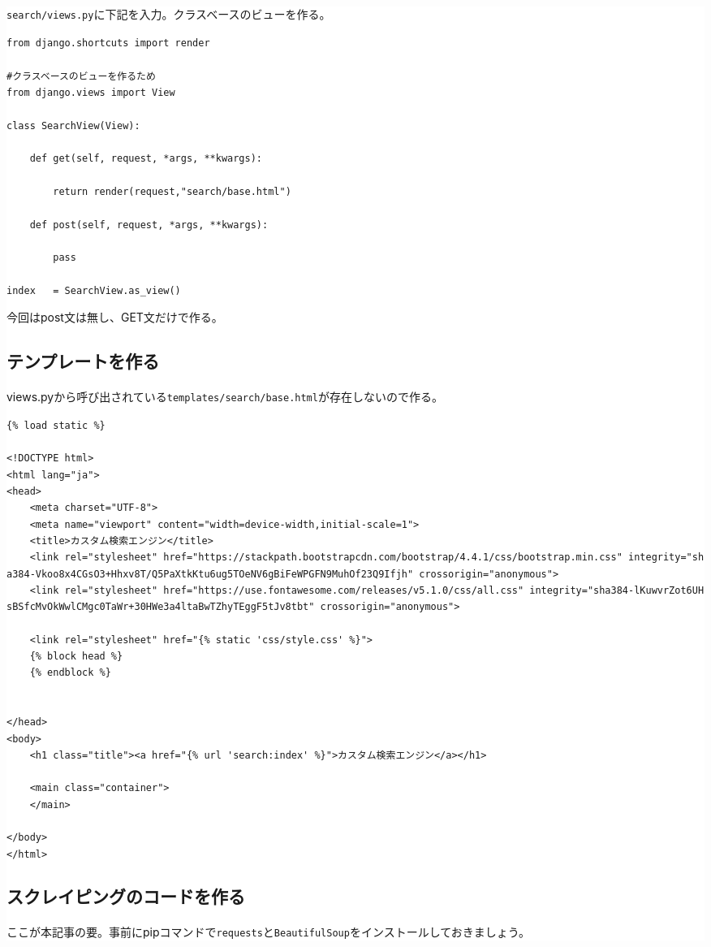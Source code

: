 `search/views.py`に下記を入力。クラスベースのビューを作る。

    from django.shortcuts import render

    #クラスベースのビューを作るため
    from django.views import View
    
    class SearchView(View):
    
        def get(self, request, *args, **kwargs):
    
            return render(request,"search/base.html")
    
        def post(self, request, *args, **kwargs):
    
            pass
    
    index   = SearchView.as_view()

今回はpost文は無し、GET文だけで作る。


## テンプレートを作る

views.pyから呼び出されている`templates/search/base.html`が存在しないので作る。

    {% load static %}
    
    <!DOCTYPE html>
    <html lang="ja">
    <head>
        <meta charset="UTF-8">
        <meta name="viewport" content="width=device-width,initial-scale=1">
        <title>カスタム検索エンジン</title>
        <link rel="stylesheet" href="https://stackpath.bootstrapcdn.com/bootstrap/4.4.1/css/bootstrap.min.css" integrity="sha384-Vkoo8x4CGsO3+Hhxv8T/Q5PaXtkKtu6ug5TOeNV6gBiFeWPGFN9MuhOf23Q9Ifjh" crossorigin="anonymous">
        <link rel="stylesheet" href="https://use.fontawesome.com/releases/v5.1.0/css/all.css" integrity="sha384-lKuwvrZot6UHsBSfcMvOkWwlCMgc0TaWr+30HWe3a4ltaBwTZhyTEggF5tJv8tbt" crossorigin="anonymous">
        
        <link rel="stylesheet" href="{% static 'css/style.css' %}">
        {% block head %}
        {% endblock %}
    
    
    </head>
    <body>
        <h1 class="title"><a href="{% url 'search:index' %}">カスタム検索エンジン</a></h1>
    
        <main class="container">
        </main>
    
    </body>
    </html>


## スクレイピングのコードを作る

ここが本記事の要。事前にpipコマンドで`requests`と`BeautifulSoup`をインストールしておきましょう。

